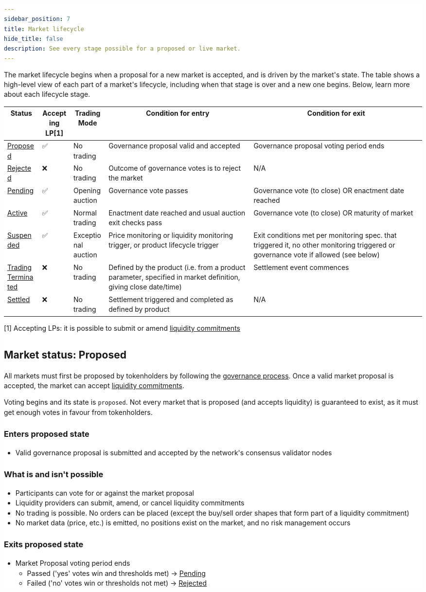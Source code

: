 ```yaml
---
sidebar_position: 7
title: Market lifecycle
hide_title: false
description: See every stage possible for a proposed or live market.
---
```

The market lifecycle begins when a proposal for a new market is accepted, and is driven by the market's state. The table shows a high-level view of each part of a market's lifecycle, including when that stage is over and a new one begins. Below, learn more about each lifecycle stage.

| Status              | Accepting LP[1]  | Trading Mode        | Condition for entry                                                           | Condition for exit                   
| ------------------ | -------------- | ------------------- | --------------------------------------------------------------- | -----------------------------------------         
| [Proposed](#market-status-proposed)           |   ✅          | No trading          | Governance proposal valid and accepted                                       | Governance proposal voting period ends
| [Rejected](#market-status-rejected)           |   ❌           | No trading          | Outcome of governance votes is to reject the market             | N/A                                                    
| [Pending](#market-status-pending)            |   ✅          | Opening auction     | Governance vote passes                                     | Governance vote (to close) OR enactment date reached
| [Active](#market-status-active)             |   ✅          | Normal trading      | Enactment date reached and usual auction exit checks pass       | Governance vote (to close) OR maturity of market      
| [Suspended](#market-status-suspended)          |   ✅          | Exceptional auction | Price monitoring or liquidity monitoring trigger, or product lifecycle trigger                | Exit conditions met per monitoring spec. that triggered it, no other monitoring triggered or governance vote if allowed (see below)
| [Trading Terminated](#market-status-trading-terminated) |   ❌           | No trading          | Defined by the product (i.e. from a product parameter, specified in market definition, giving close date/time) | Settlement event commences                       
| [Settled](#market-status-settled)            |   ❌           | No trading          | Settlement triggered and completed as defined by product                                      | N/A                                            

[1] Accepting LPs: it is possible to submit or amend [liquidity commitments](/docs/testnet/concepts/liquidity#submit-liquidity-commitment)



## Market status: Proposed
All markets must first be proposed by tokenholders by following the [governance process](../vega-protocol.md). Once a valid market proposal is accepted, the market can accept [liquidity commitments](/docs/testnet/concepts/liquidity#submit-liquidity-commitment). 

Voting begins and its state is `proposed`. Not every market that is proposed (and accepts liquidity) is guaranteed to exist, as it must get enough votes in favour from tokenholders.

### Enters proposed state
- Valid governance proposal is submitted and accepted by the network's consensus validator nodes

### What is and isn't possible
- Participants can vote for or against the market proposal
- Liquidity providers can submit, amend, or cancel liquidity commitments 
- No trading is possible. No orders can be placed (except the buy/sell order shapes that form part of a liquidity commitment)
- No market data (price, etc.) is emitted, no positions exist on the market, and no risk management occurs

### Exits proposed state
- Market Proposal voting period ends
  - Passed ('yes' votes win and thresholds met) → [Pending](#market-status-pending)
  - Failed ('no' votes win or thresholds not met) → [Rejected](#market-status-rejected)
